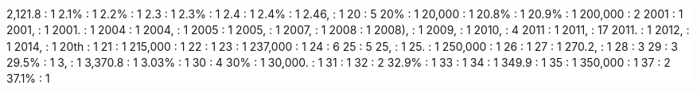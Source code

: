 2,121.8 : 1
2.1% : 1
2.2% : 1
2.3 : 1
2.3% : 1
2.4 : 1
2.4% : 1
2.46, : 1
20 : 5
20% : 1
20,000 : 1
20.8% : 1
20.9% : 1
200,000 : 2
2001 : 1
2001, : 1
2001. : 1
2004 : 1
2004, : 1
2005 : 1
2005, : 1
2007, : 1
2008 : 1
2008), : 1
2009, : 1
2010, : 4
2011 : 1
2011, : 17
2011. : 1
2012, : 1
2014, : 1
20th : 1
21 : 1
215,000 : 1
22 : 1
23 : 1
237,000 : 1
24 : 6
25 : 5
25, : 1
25. : 1
250,000 : 1
26 : 1
27 : 1
270.2, : 1
28 : 3
29 : 3
29.5% : 1
3, : 1
3,370.8 : 1
3.03% : 1
30 : 4
30% : 1
30,000. : 1
31 : 1
32 : 2
32.9% : 1
33 : 1
34 : 1
349.9 : 1
35 : 1
350,000 : 1
37 : 2
37.1% : 1